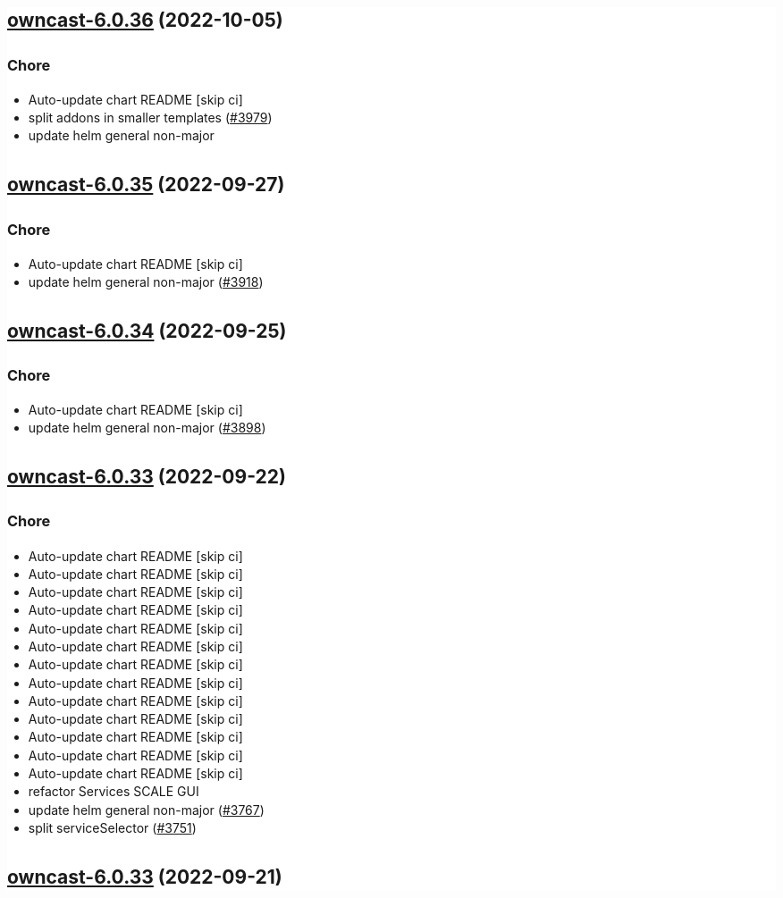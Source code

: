 ## [owncast-6.0.36](https://github.com/truecharts/charts/compare/owncast-6.0.35...owncast-6.0.36) (2022-10-05)

### Chore

- Auto-update chart README [skip ci]
- split addons in smaller templates ([#3979](https://github.com/truecharts/charts/issues/3979))
- update helm general non-major

## [owncast-6.0.35](https://github.com/truecharts/charts/compare/owncast-6.0.34...owncast-6.0.35) (2022-09-27)

### Chore

- Auto-update chart README [skip ci]
- update helm general non-major ([#3918](https://github.com/truecharts/charts/issues/3918))

## [owncast-6.0.34](https://github.com/truecharts/charts/compare/owncast-6.0.33...owncast-6.0.34) (2022-09-25)

### Chore

- Auto-update chart README [skip ci]
- update helm general non-major ([#3898](https://github.com/truecharts/charts/issues/3898))

## [owncast-6.0.33](https://github.com/truecharts/charts/compare/owncast-6.0.32...owncast-6.0.33) (2022-09-22)

### Chore

- Auto-update chart README [skip ci]
- Auto-update chart README [skip ci]
- Auto-update chart README [skip ci]
- Auto-update chart README [skip ci]
- Auto-update chart README [skip ci]
- Auto-update chart README [skip ci]
- Auto-update chart README [skip ci]
- Auto-update chart README [skip ci]
- Auto-update chart README [skip ci]
- Auto-update chart README [skip ci]
- Auto-update chart README [skip ci]
- Auto-update chart README [skip ci]
- Auto-update chart README [skip ci]
- refactor Services SCALE GUI
- update helm general non-major ([#3767](https://github.com/truecharts/charts/issues/3767))
- split serviceSelector ([#3751](https://github.com/truecharts/charts/issues/3751))

## [owncast-6.0.33](https://github.com/truecharts/charts/compare/owncast-6.0.32...owncast-6.0.33) (2022-09-21)
